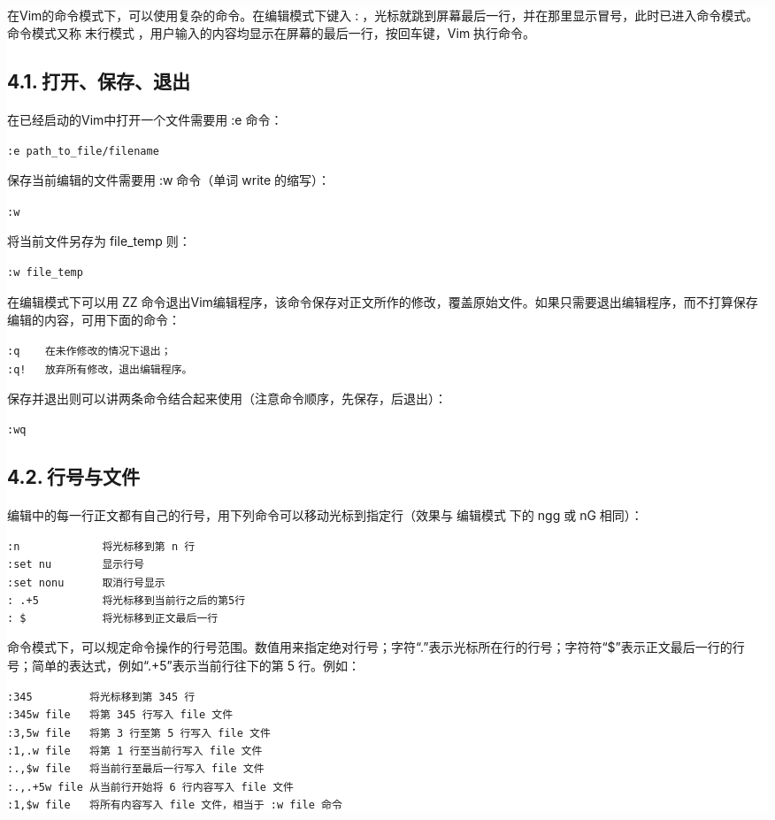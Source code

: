在Vim的命令模式下，可以使用复杂的命令。在编辑模式下键入 : ，光标就跳到屏幕最后一行，并在那里显示冒号，此时已进入命令模式。命令模式又称 末行模式 ，用户输入的内容均显示在屏幕的最后一行，按回车键，Vim 执行命令。

## 4.1. 打开、保存、退出

在已经启动的Vim中打开一个文件需要用 :e 命令：

```
:e path_to_file/filename
```

保存当前编辑的文件需要用 :w 命令（单词 write 的缩写）：

```
:w
```

将当前文件另存为 file_temp 则：

```
:w file_temp
```

在编辑模式下可以用 ZZ 命令退出Vim编辑程序，该命令保存对正文所作的修改，覆盖原始文件。如果只需要退出编辑程序，而不打算保存编辑的内容，可用下面的命令：

```
:q    在未作修改的情况下退出；
:q!   放弃所有修改，退出编辑程序。
```

保存并退出则可以讲两条命令结合起来使用（注意命令顺序，先保存，后退出）：

```
:wq
```

## 4.2. 行号与文件

编辑中的每一行正文都有自己的行号，用下列命令可以移动光标到指定行（效果与 编辑模式 下的 ngg 或 nG 相同）：

```
:n             将光标移到第 n 行
:set nu        显示行号 
:set nonu      取消行号显示
: .+5          将光标移到当前行之后的第5行 
: $            将光标移到正文最后一行
```

命令模式下，可以规定命令操作的行号范围。数值用来指定绝对行号；字符“.”表示光标所在行的行号；字符符“$”表示正文最后一行的行号；简单的表达式，例如“.+5”表示当前行往下的第 5 行。例如：

```
:345         将光标移到第 345 行
:345w file   将第 345 行写入 file 文件
:3,5w file   将第 3 行至第 5 行写入 file 文件
:1,.w file   将第 1 行至当前行写入 file 文件
:.,$w file   将当前行至最后一行写入 file 文件
:.,.+5w file 从当前行开始将 6 行内容写入 file 文件
:1,$w file   将所有内容写入 file 文件，相当于 :w file 命令
```
